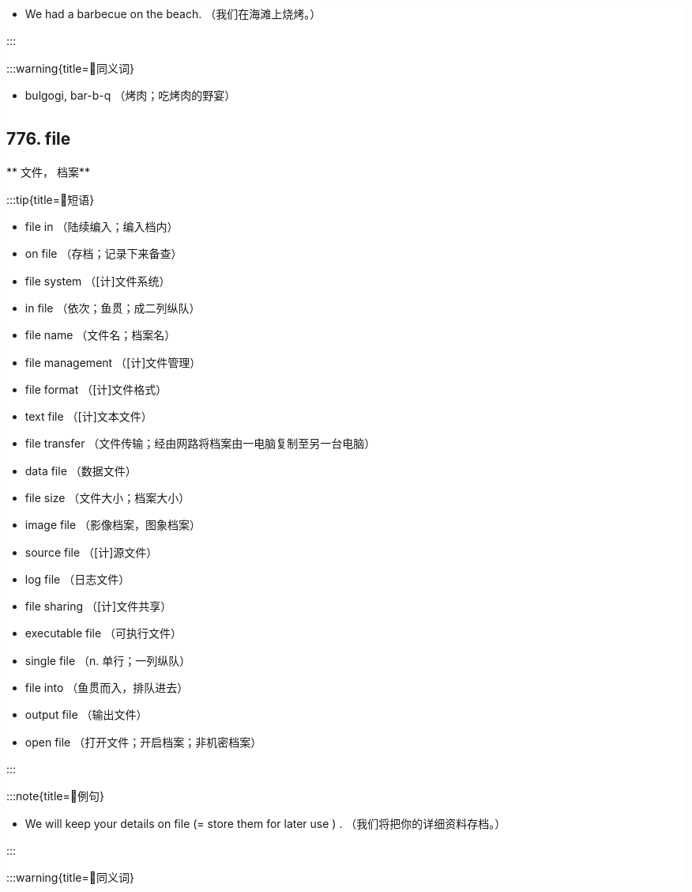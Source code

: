 - We had a barbecue on the beach. （我们在海滩上烧烤。）

:::

:::warning{title=🤔同义词}

- bulgogi, bar-b-q （烤肉；吃烤肉的野宴）


## 776. file

** 文件， 档案**

:::tip{title=🤩短语}

- file in （陆续编入；编入档内）

- on file （存档；记录下来备查）

- file system （[计]文件系统）

- in file （依次；鱼贯；成二列纵队）

- file name （文件名；档案名）

- file management （[计]文件管理）

- file format （[计]文件格式）

- text file （[计]文本文件）

- file transfer （文件传输；经由网路将档案由一电脑复制至另一台电脑）

- data file （数据文件）

- file size （文件大小；档案大小）

- image file （影像档案，图象档案）

- source file （[计]源文件）

- log file （日志文件）

- file sharing （[计]文件共享）

- executable file （可执行文件）

- single file （n. 单行；一列纵队）

- file into （鱼贯而入，排队进去）

- output file （输出文件）

- open file （打开文件；开启档案；非机密档案）

:::

:::note{title=🎤例句}

- We will keep your details on file (= store them for later use ) . （我们将把你的详细资料存档。）

:::

:::warning{title=🤔同义词}
